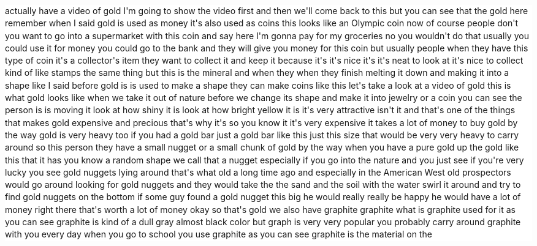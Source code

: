 actually have a video of gold I'm going
to show the video first and then we'll
come back to this but you can see that
the gold here
remember when I said gold is used as
money it's also used as coins this looks
like an Olympic coin now of course
people don't you want to go into a
supermarket with this coin and say here
I'm gonna pay for my groceries no you
wouldn't do that usually you could use
it for money you could go to the bank
and they will give you money for this
coin but usually people when they have
this type of coin it's a collector's
item they want to collect it and keep it
because it's it's nice it's it's neat to
look at it's nice to collect kind of
like stamps the same thing but this is
the mineral and when they when they
finish melting it down and making it
into a shape like I said before gold is
is used to make a shape they can make
coins like this let's take a look at a
video of gold this is what gold looks
like when we take it out of nature
before we change its shape and make it
into jewelry or a coin you can see the
person is is moving it look at how shiny
it is look at how bright yellow it is
it's very attractive isn't it and that's
one of the things that makes gold
expensive and precious that's why it's
so you know it it's very expensive it
takes a lot of money to buy gold by the
way gold is very heavy too if you had a
gold bar just a gold bar like this just
this size that would be very very heavy
to carry around so this person they have
a small nugget or a small chunk of gold
by the way when you have a pure gold up
the gold like this that it has you know
a random shape we call that a nugget
especially if you go into the nature and
you just see if you're very lucky you
see gold nuggets lying around that's
what old a long time ago and especially
in the American West old prospectors
would go around looking for gold nuggets
and they would take the the sand and the
soil with the water swirl it around and
try to find gold nuggets on the bottom
if some guy found a gold nugget this big
he would really really be happy he would
have a lot of money right there that's
worth a lot of money okay so that's gold
we also have graphite graphite what is
graphite used for it as you can see
graphite is kind of a dull gray almost
black color but graph
is very very popular you probably carry
around graphite with you every day when
you go to school you use graphite as you
can see graphite is the material on the